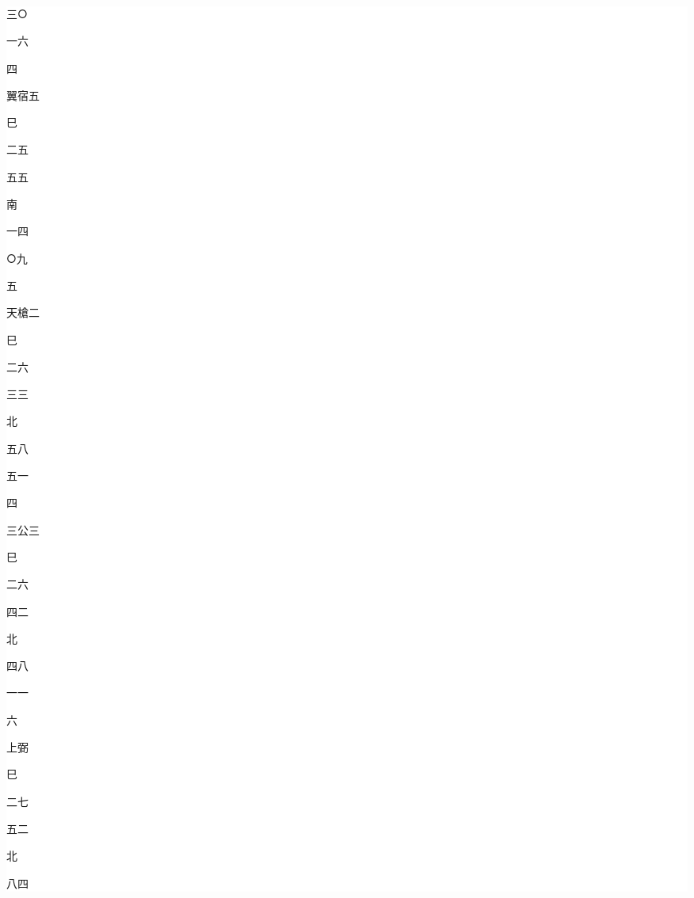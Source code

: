 三○

一六

四

翼宿五

巳

二五

五五

南

一四

○九

五

天槍二

巳

二六

三三

北

五八

五一

四

三公三

巳

二六

四二

北

四八

一一

六

上弼

巳

二七

五二

北

八四
